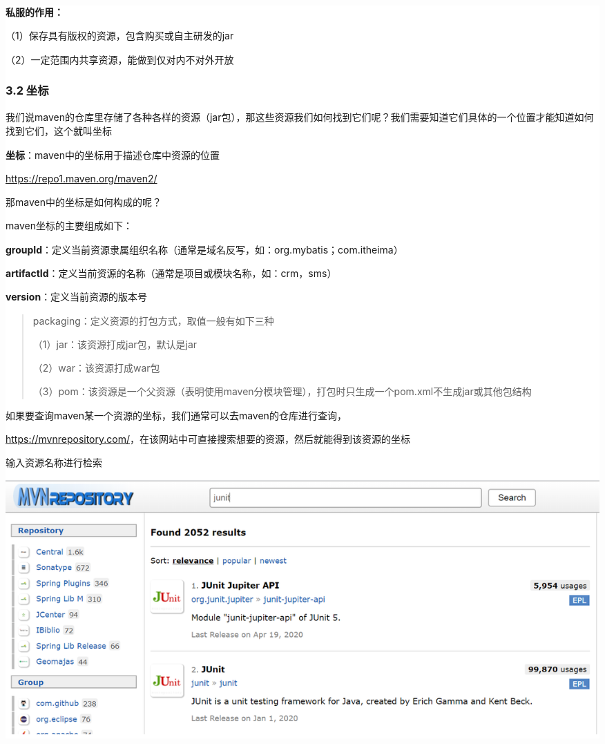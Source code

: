 

**私服的作用：**

（1）保存具有版权的资源，包含购买或自主研发的jar

（2）一定范围内共享资源，能做到仅对内不对外开放

### 3.2 坐标

我们说maven的仓库里存储了各种各样的资源（jar包），那这些资源我们如何找到它们呢？我们需要知道它们具体的一个位置才能知道如何找到它们，这个就叫坐标

**坐标**：maven中的坐标用于描述仓库中资源的位置

https://repo1.maven.org/maven2/

那maven中的坐标是如何构成的呢？

maven坐标的主要组成如下：

**groupId**：定义当前资源隶属组织名称（通常是域名反写，如：org.mybatis；com.itheima）

**artifactId**：定义当前资源的名称（通常是项目或模块名称，如：crm，sms）

**version**：定义当前资源的版本号

>packaging：定义资源的打包方式，取值一般有如下三种
>
>（1）jar：该资源打成jar包，默认是jar
>
>（2）war：该资源打成war包
>
>（3）pom：该资源是一个父资源（表明使用maven分模块管理），打包时只生成一个pom.xml不生成jar或其他包结构

如果要查询maven某一个资源的坐标，我们通常可以去maven的仓库进行查询，

<https://mvnrepository.com/>，在该网站中可直接搜索想要的资源，然后就能得到该资源的坐标

输入资源名称进行检索

![](./Maven基础.img/10.png)
